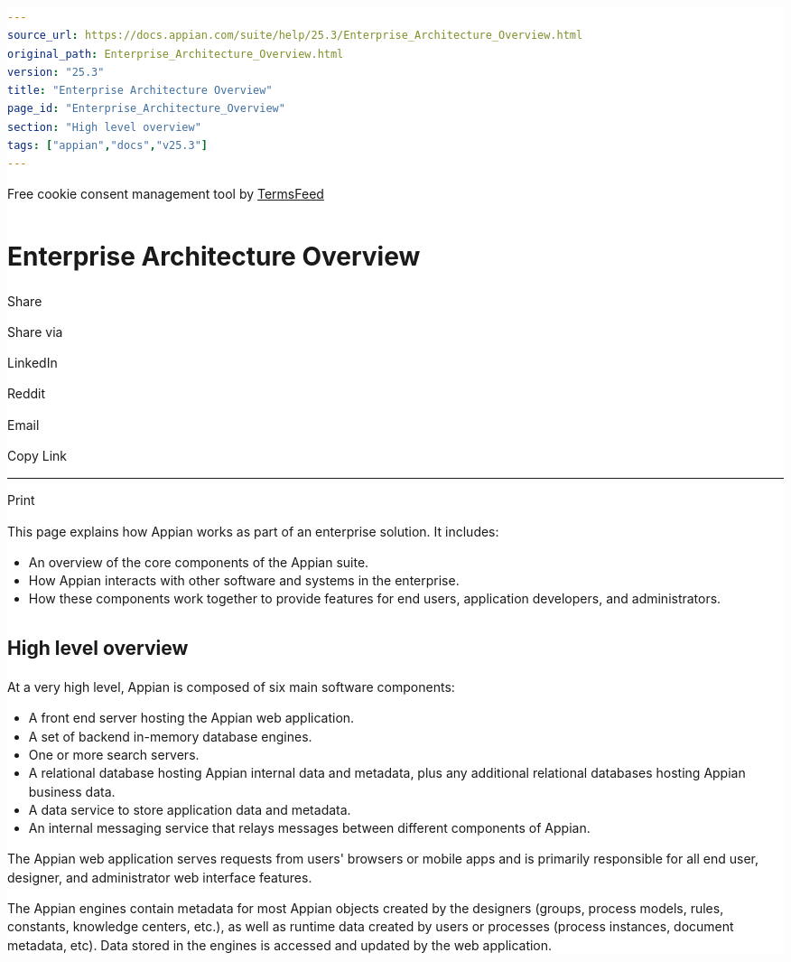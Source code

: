 ```yaml
---
source_url: https://docs.appian.com/suite/help/25.3/Enterprise_Architecture_Overview.html
original_path: Enterprise_Architecture_Overview.html
version: "25.3"
title: "Enterprise Architecture Overview"
page_id: "Enterprise_Architecture_Overview"
section: "High level overview"
tags: ["appian","docs","v25.3"]
---
```



Free cookie consent management tool by [TermsFeed](https://www.termsfeed.com/)

# Enterprise Architecture Overview

Share

Share via

LinkedIn

Reddit

Email

Copy Link

* * *

Print

This page explains how Appian works as part of an enterprise solution. It includes:

-   An overview of the core components of the Appian suite.
-   How Appian interacts with other software and systems in the enterprise.
-   How these components work together to provide features for end users, application developers, and administrators.

## High level overview

At a very high level, Appian is composed of six main software components:

-   A front end server hosting the Appian web application.
-   A set of backend in-memory database engines.
-   One or more search servers.
-   A relational database hosting Appian internal data and metadata, plus any additional relational databases hosting Appian business data.
-   A data service to store application data and metadata.
-   An internal messaging service that relays messages between different components of Appian.

The Appian web application serves requests from users' browsers or mobile apps and is primarily responsible for all end user, designer, and administrator web interface features.

The Appian engines contain metadata for most Appian objects created by the designers (groups, process models, rules, constants, knowledge centers, etc.), as well as runtime data created by users or processes (process instances, document metadata, etc). Data stored in the engines is accessed and updated by the web application.
